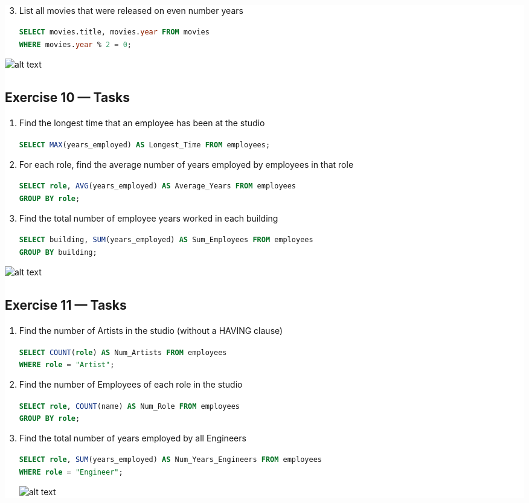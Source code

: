 3. List all movies that were released on even number years

   ```sql
   SELECT movies.title, movies.year FROM movies
   WHERE movies.year % 2 = 0;
   ```

![alt text](image-9.png)

## Exercise 10 — Tasks

1. Find the longest time that an employee has been at the studio

   ```sql
   SELECT MAX(years_employed) AS Longest_Time FROM employees;
   ```

2. For each role, find the average number of years employed by employees in that role

   ```sql
   SELECT role, AVG(years_employed) AS Average_Years FROM employees
   GROUP BY role;
   ```

3. Find the total number of employee years worked in each building

   ```sql
   SELECT building, SUM(years_employed) AS Sum_Employees FROM employees
   GROUP BY building;
   ```

![alt text](image-10.png)

## Exercise 11 — Tasks

1. Find the number of Artists in the studio (without a HAVING clause)

   ```sql
   SELECT COUNT(role) AS Num_Artists FROM employees
   WHERE role = "Artist";
   ```

2. Find the number of Employees of each role in the studio

   ```sql
   SELECT role, COUNT(name) AS Num_Role FROM employees
   GROUP BY role;
   ```

3. Find the total number of years employed by all Engineers

   ```sql
   SELECT role, SUM(years_employed) AS Num_Years_Engineers FROM employees
   WHERE role = "Engineer";
   ```

   ![alt text](image-11.png)
